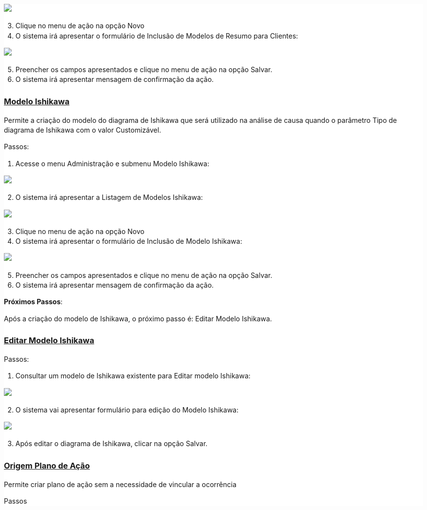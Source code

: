![](/img/action/ACTCP-0050.png)

3) Clique no menu de ação na opção Novo
4) O sistema irá apresentar o formulário de Inclusão de Modelos de Resumo para Clientes:

![](/img/action/ACTCP-0051.png)

5) Preencher os campos apresentados e clique no menu de ação na opção Salvar.
6) O sistema irá apresentar mensagem de confirmação da ação.

### [Modelo Ishikawa](#modelo-ishikawa)

Permite a criação do modelo do diagrama de Ishikawa que será utilizado na análise de causa quando o parâmetro Tipo de diagrama de Ishikawa com o valor Customizável.

Passos:

1) Acesse o menu Administração e submenu Modelo Ishikawa:

![](/img/action/ACTCP-0052.png)

2) O sistema irá apresentar a Listagem de Modelos Ishikawa:

![](/img/action/ACTCP-0053.png)

3) Clique no menu de ação na opção Novo
4) O sistema irá apresentar o formulário de Inclusão de Modelo Ishikawa:

![](/img/action/ACTCP-0054.png)

5) Preencher os campos apresentados e clique no menu de ação na opção Salvar.
6) O sistema irá apresentar mensagem de confirmação da ação.

**Próximos Passos**:

Após a criação do modelo de Ishikawa, o próximo passo é: Editar Modelo Ishikawa.

### [Editar Modelo Ishikawa](#editar-modelo-ishikawa)

Passos:

1) Consultar um modelo de Ishikawa existente para Editar modelo Ishikawa:

![](/img/action/ACTCP-0053.png)

2) O sistema vai apresentar formulário para edição do Modelo Ishikawa:

![](/img/action/ACTCP-0055.png)

3) Após editar o diagrama de Ishikawa, clicar na opção Salvar.

### [Origem Plano de Ação](#origem-plano-de-acao)

Permite criar plano de ação sem a necessidade de vincular a ocorrência

Passos

